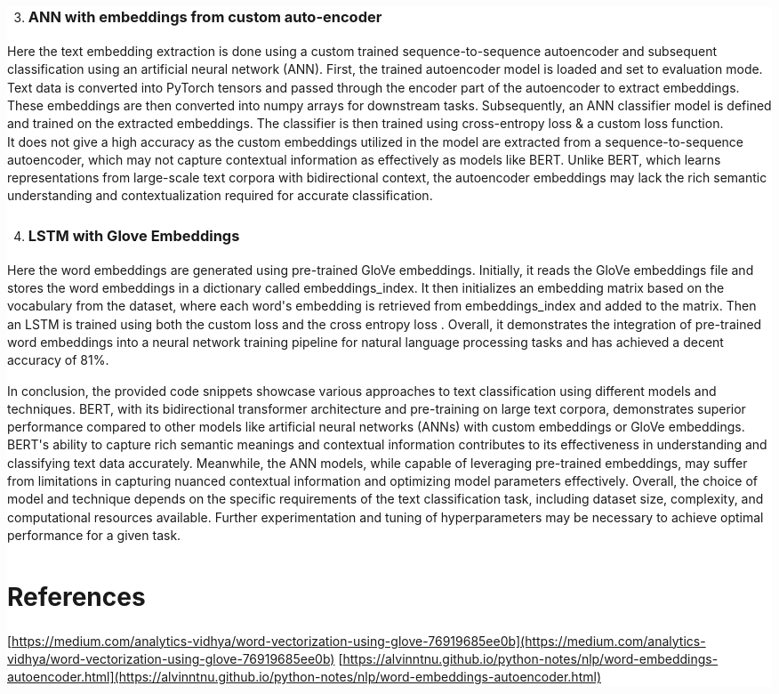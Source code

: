 3) ### **ANN with embeddings from custom auto-encoder**

Here the text embedding extraction is done using a custom trained sequence-to-sequence autoencoder and subsequent classification using an artificial neural network (ANN). First, the trained autoencoder model is loaded and set to evaluation mode. Text data is converted into PyTorch tensors and passed through the encoder part of the autoencoder to extract embeddings. These embeddings are then converted into numpy arrays for downstream tasks. Subsequently, an ANN classifier model is defined and trained on the extracted embeddings. The classifier is then trained using cross-entropy loss & a custom loss function.  
It does not give a high accuracy as the custom embeddings utilized in the model are extracted from a sequence-to-sequence autoencoder, which may not capture contextual information as effectively as models like BERT. Unlike BERT, which learns representations from large-scale text corpora with bidirectional context, the autoencoder embeddings may lack the rich semantic understanding and contextualization required for accurate classification.

4) ### **LSTM with Glove Embeddings**

Here the word embeddings are generated using pre-trained GloVe embeddings. Initially, it reads the GloVe embeddings file and stores the word embeddings in a dictionary called embeddings\_index. It then initializes an embedding matrix based on the vocabulary from the dataset, where each word's embedding is retrieved from embeddings\_index and added to the matrix. Then an LSTM is trained using both the custom loss and the cross entropy loss . Overall, it demonstrates the integration of pre-trained word embeddings into a neural network training pipeline for natural language processing tasks and has achieved a decent accuracy of 81%.

In conclusion, the provided code snippets showcase various approaches to text classification using different models and techniques. BERT, with its bidirectional transformer architecture and pre-training on large text corpora, demonstrates superior performance compared to other models like artificial neural networks (ANNs) with custom embeddings or GloVe embeddings. BERT's ability to capture rich semantic meanings and contextual information contributes to its effectiveness in understanding and classifying text data accurately. Meanwhile, the ANN models, while capable of leveraging pre-trained embeddings, may suffer from limitations in capturing nuanced contextual information and optimizing model parameters effectively. Overall, the choice of model and technique depends on the specific requirements of the text classification task, including dataset size, complexity, and computational resources available. Further experimentation and tuning of hyperparameters may be necessary to achieve optimal performance for a given task.

# **References**

[https://medium.com/analytics-vidhya/word-vectorization-using-glove-76919685ee0b](https://medium.com/analytics-vidhya/word-vectorization-using-glove-76919685ee0b) [https://alvinntnu.github.io/python-notes/nlp/word-embeddings-autoencoder.html](https://alvinntnu.github.io/python-notes/nlp/word-embeddings-autoencoder.html)
